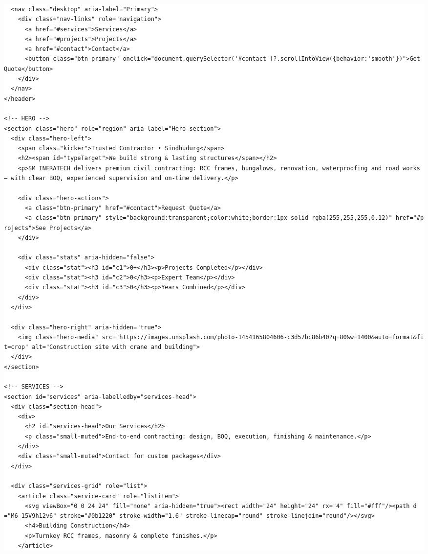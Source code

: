       <nav class="desktop" aria-label="Primary">
        <div class="nav-links" role="navigation">
          <a href="#services">Services</a>
          <a href="#projects">Projects</a>
          <a href="#contact">Contact</a>
          <button class="btn-primary" onclick="document.querySelector('#contact')?.scrollIntoView({behavior:'smooth'})">Get Quote</button>
        </div>
      </nav>
    </header>

    <!-- HERO -->
    <section class="hero" role="region" aria-label="Hero section">
      <div class="hero-left">
        <span class="kicker">Trusted Contractor • Sindhudurg</span>
        <h2><span id="typeTarget">We build strong & lasting structures</span></h2>
        <p>SM INFRATECH delivers premium civil contracting: RCC frames, bungalows, renovation, waterproofing and road works — with clear BOQ, experienced supervision and on-time delivery.</p>

        <div class="hero-actions">
          <a class="btn-primary" href="#contact">Request Quote</a>
          <a class="btn-primary" style="background:transparent;color:white;border:1px solid rgba(255,255,255,0.12)" href="#projects">See Projects</a>
        </div>

        <div class="stats" aria-hidden="false">
          <div class="stat"><h3 id="c1">0+</h3><p>Projects Completed</p></div>
          <div class="stat"><h3 id="c2">0</h3><p>Expert Team</p></div>
          <div class="stat"><h3 id="c3">0</h3><p>Years Combined</p></div>
        </div>
      </div>

      <div class="hero-right" aria-hidden="true">
        <img class="hero-media" src="https://images.unsplash.com/photo-1454165804606-c3d57bc86b40?q=80&w=1400&auto=format&fit=crop" alt="Construction site with crane and building">
      </div>
    </section>

    <!-- SERVICES -->
    <section id="services" aria-labelledby="services-head">
      <div class="section-head">
        <div>
          <h2 id="services-head">Our Services</h2>
          <p class="small-muted">End-to-end contracting: design, BOQ, execution, finishing & maintenance.</p>
        </div>
        <div class="small-muted">Contact for custom packages</div>
      </div>

      <div class="services-grid" role="list">
        <article class="service-card" role="listitem">
          <svg viewBox="0 0 24 24" fill="none" aria-hidden="true"><rect width="24" height="24" rx="4" fill="#fff"/><path d="M6 15V9h12v6" stroke="#0b1220" stroke-width="1.6" stroke-linecap="round" stroke-linejoin="round"/></svg>
          <h4>Building Construction</h4>
          <p>Turnkey RCC frames, masonry & complete finishes.</p>
        </article>
